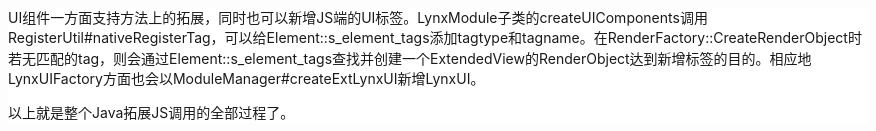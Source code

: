 UI组件一方面支持方法上的拓展，同时也可以新增JS端的UI标签。LynxModule子类的createUIComponents调用RegisterUtil#nativeRegisterTag，可以给Element::s_element_tags添加tagtype和tagname。在RenderFactory::CreateRenderObject时若无匹配的tag，则会通过Element::s_element_tags查找并创建一个ExtendedView的RenderObject达到新增标签的目的。相应地LynxUIFactory方面也会以ModuleManager#createExtLynxUI新增LynxUI。

以上就是整个Java拓展JS调用的全部过程了。


